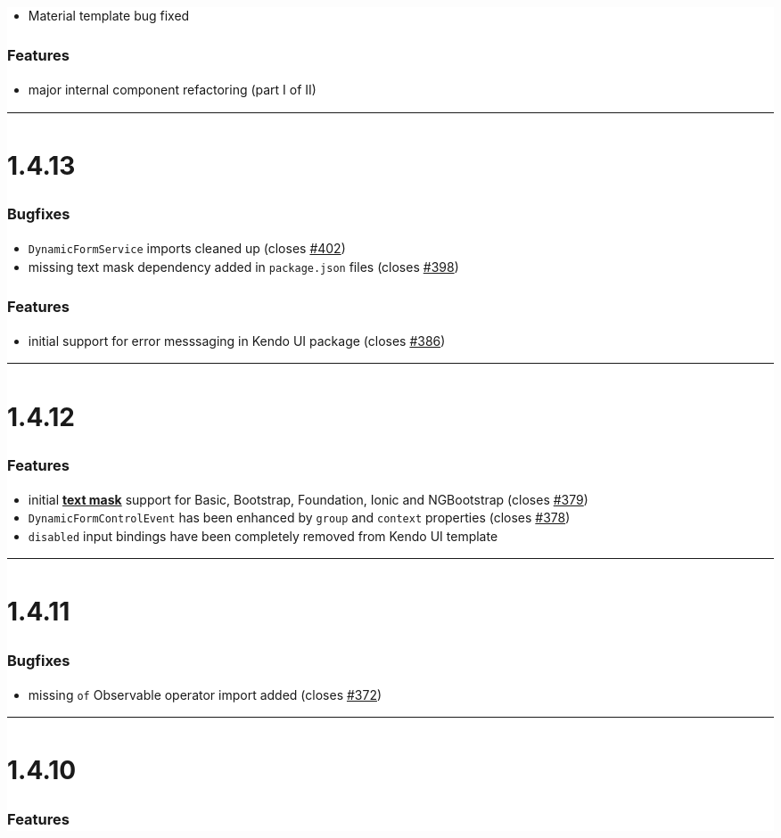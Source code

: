 * Material template bug fixed 

### **Features** 

* major internal component refactoring (part I of II)

***

# 1.4.13

### **Bugfixes**

* `DynamicFormService` imports cleaned up (closes [#402](https://github.com/udos86/ng2-dynamic-forms/issues/402))
* missing text mask dependency added in `package.json` files (closes [#398](https://github.com/udos86/ng2-dynamic-forms/issues/398))

### **Features** 

* initial support for error messsaging in Kendo UI package (closes [#386](https://github.com/udos86/ng2-dynamic-forms/issues/386))

***

# 1.4.12

### **Features** 

* initial [**text mask**](https://github.com/text-mask/text-mask) support for Basic, Bootstrap, Foundation, Ionic and NGBootstrap (closes [#379](https://github.com/udos86/ng2-dynamic-forms/issues/379))
* `DynamicFormControlEvent` has been enhanced by `group` and `context` properties (closes [#378](https://github.com/udos86/ng2-dynamic-forms/issues/378))
* `disabled` input bindings have been completely removed from Kendo UI template 

***

# 1.4.11

### **Bugfixes**

* missing `of` Observable operator import added (closes [#372](https://github.com/udos86/ng2-dynamic-forms/issues/372))

***

# 1.4.10

### **Features** 
